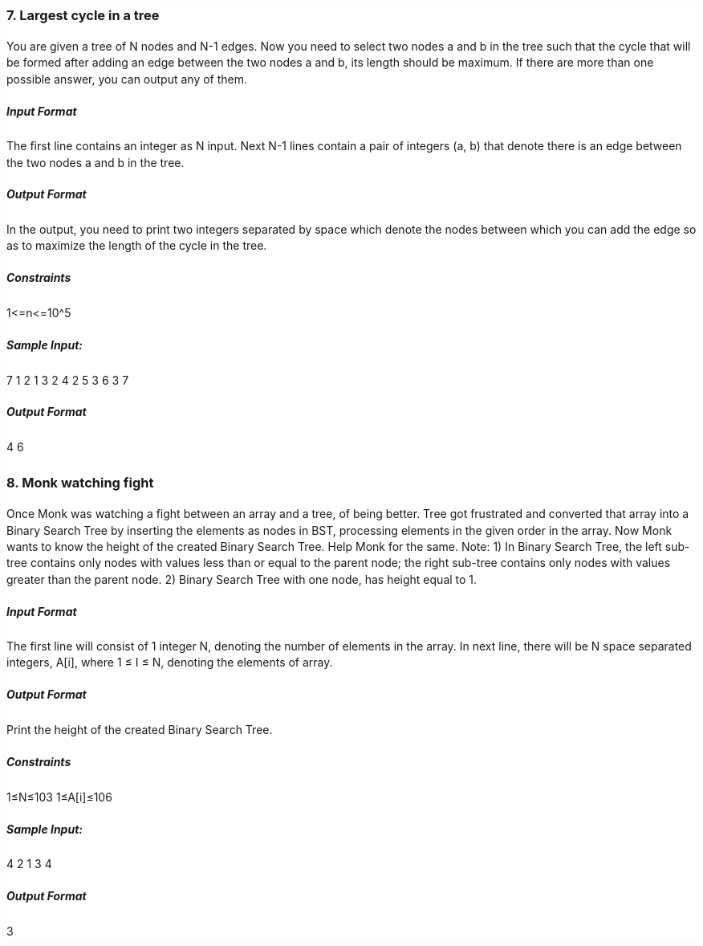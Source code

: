 <h3>7. Largest cycle in a tree</h3>
You are given a tree of N nodes and N-1 edges. Now you need to select two nodes a
and b in the tree such that the cycle that will be formed after adding an edge between
the two nodes a and b, its length should be maximum. If there are more than one
possible answer, you can output any of them.
<h5>Input Format</h5>
The first line contains an integer as N input. Next N-1 lines contain a pair of integers
(a, b) that denote there is an edge between the two nodes a and b in the tree.
<h5>Output Format</h5>
In the output, you need to print two integers separated by space which denote the
nodes between which you can add the edge so as to maximize the length of the cycle
in the tree.

<h5>Constraints</h5>
1<=n<=10^5
<h5>Sample Input:</h5>
7
1 2
1 3
2 4
2 5
3 6
3 7
<h5>Output Format</h5>
4 6

<h3>8. Monk watching fight</h3>
 Once Monk was watching a fight between an array and a tree, of being better. Tree
got frustrated and converted that array into a Binary Search Tree by inserting the
elements as nodes in BST, processing elements in the given order in the array. Now
Monk wants to know the height of the created Binary Search Tree.
Help Monk for the same.
Note:
1) In Binary Search Tree, the left sub-tree contains only nodes with values less than
or equal to the parent node; the right sub-tree contains only nodes with values
greater than the parent node.
2) Binary Search Tree with one node, has height equal to 1.
<h5>Input Format</h5>
The first line will consist of 1 integer N, denoting the number of elements in the array.
In next line, there will be N space separated integers, A[i], where 1 ≤ I ≤ N, denoting
the elements of array.
<h5>Output Format</h5>
Print the height of the created Binary Search Tree.
<h5>Constraints</h5>
1≤N≤103
1≤A[i]≤106
<h5>Sample Input:</h5>
4
2 1 3 4
<h5>Output Format</h5>
3
